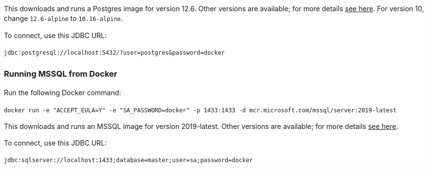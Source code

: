 This downloads and runs a Postgres image for version 12.6. Other versions are available; for more
details [see here](https://hub.docker.com/_/postgres/). For version 10, change `12.6-alpine` to `10.16-alpine`.

To connect, use this JDBC URL:

```
jdbc:postgresql://localhost:5432/?user=postgres&password=docker
```

### Running MSSQL from Docker
Run the following Docker command:

```
docker run -e "ACCEPT_EULA=Y" -e "SA_PASSWORD=docker" -p 1433:1433 -d mcr.microsoft.com/mssql/server:2019-latest
```

This downloads and runs an MSSQL image for version 2019-latest. Other versions are available; for more
details [see here](https://hub.docker.com/_/microsoft-mssql-server).

To connect, use this JDBC URL:

```
jdbc:sqlserver://localhost:1433;database=master;user=sa;password=docker
```

